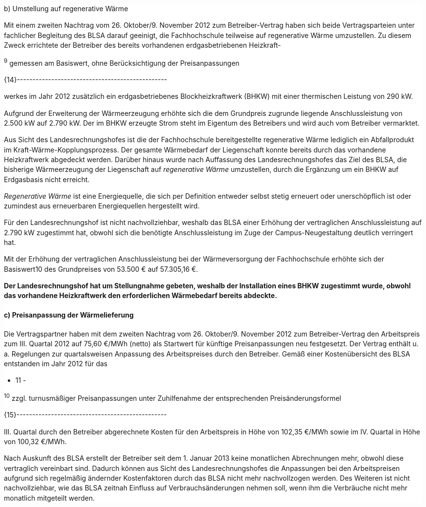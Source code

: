 b) Umstellung auf regenerative Wärme

Mit einem zweiten Nachtrag vom 26. Oktober/9. November 2012 zum Betreiber-Vertrag haben sich beide Vertragsparteien unter fachlicher Begleitung des BLSA darauf geeinigt, die Fachhochschule teilweise auf regenerative Wärme umzustellen. Zu diesem Zweck errichtete der Betreiber des bereits vorhandenen erdgasbetriebenen Heizkraft-

<sup>9</sup> gemessen am Basiswert, ohne Berücksichtigung der Preisanpassungen

{14}------------------------------------------------

werkes im Jahr 2012 zusätzlich ein erdgasbetriebenes Blockheizkraftwerk (BHKW) mit einer thermischen Leistung von 290 kW.

Aufgrund der Erweiterung der Wärmeerzeugung erhöhte sich die dem Grundpreis zugrunde liegende Anschlussleistung von 2.500 kW auf 2.790 kW. Der im BHKW erzeugte Strom steht im Eigentum des Betreibers und wird auch vom Betreiber vermarktet.

Aus Sicht des Landesrechnungshofes ist die der Fachhochschule bereitgestellte regenerative Wärme lediglich ein Abfallprodukt im Kraft-Wärme-Kopplungsprozess. Der gesamte Wärmebedarf der Liegenschaft konnte bereits durch das vorhandene Heizkraftwerk abgedeckt werden. Darüber hinaus wurde nach Auffassung des Landesrechnungshofes das Ziel des BLSA, die bisherige Wärmeerzeugung der Liegenschaft auf *regenerative Wärme* umzustellen, durch die Ergänzung um ein BHKW auf Erdgasbasis nicht erreicht.

*Regenerative Wärme* ist eine Energiequelle, die sich per Definition entweder selbst stetig erneuert oder unerschöpflich ist oder zumindest aus erneuerbaren Energiequellen hergestellt wird.

Für den Landesrechnungshof ist nicht nachvollziehbar, weshalb das BLSA einer Erhöhung der vertraglichen Anschlussleistung auf 2.790 kW zugestimmt hat, obwohl sich die benötigte Anschlussleistung im Zuge der Campus-Neugestaltung deutlich verringert hat.

Mit der Erhöhung der vertraglichen Anschlussleistung bei der Wärmeversorgung der Fachhochschule erhöhte sich der Basiswert10 des Grundpreises von 53.500 € auf 57.305,16 €.

**Der Landesrechnungshof hat um Stellungnahme gebeten, weshalb der Installation eines BHKW zugestimmt wurde, obwohl das vorhandene Heizkraftwerk den erforderlichen Wärmebedarf bereits abdeckte.** 

#### c) Preisanpassung der Wärmelieferung

Die Vertragspartner haben mit dem zweiten Nachtrag vom 26. Oktober/9. November 2012 zum Betreiber-Vertrag den Arbeitspreis zum III. Quartal 2012 auf 75,60 €/MWh (netto) als Startwert für künftige Preisanpassungen neu festgesetzt. Der Vertrag enthält u. a. Regelungen zur quartalsweisen Anpassung des Arbeitspreises durch den Betreiber. Gemäß einer Kostenübersicht des BLSA entstanden im Jahr 2012 für das

- 11 -

<sup>10</sup> zzgl. turnusmäßiger Preisanpassungen unter Zuhilfenahme der entsprechenden Preisänderungsformel

{15}------------------------------------------------

III. Quartal durch den Betreiber abgerechnete Kosten für den Arbeitspreis in Höhe von 102,35 €/MWh sowie im IV. Quartal in Höhe von 100,32 €/MWh.

Nach Auskunft des BLSA erstellt der Betreiber seit dem 1. Januar 2013 keine monatlichen Abrechnungen mehr, obwohl diese vertraglich vereinbart sind. Dadurch können aus Sicht des Landesrechnungshofes die Anpassungen bei den Arbeitspreisen aufgrund sich regelmäßig ändernder Kostenfaktoren durch das BLSA nicht mehr nachvollzogen werden. Des Weiteren ist nicht nachvollziehbar, wie das BLSA zeitnah Einfluss auf Verbrauchsänderungen nehmen soll, wenn ihm die Verbräuche nicht mehr monatlich mitgeteilt werden.
